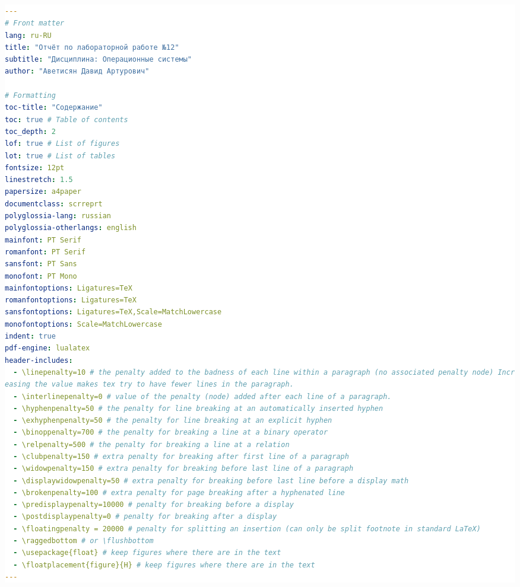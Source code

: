 ```yaml
---
# Front matter
lang: ru-RU
title: "Отчёт по лабораторной работе №12"
subtitle: "Дисциплина: Операционные системы"
author: "Аветисян Давид Артурович"

# Formatting
toc-title: "Содержание"
toc: true # Table of contents
toc_depth: 2
lof: true # List of figures
lot: true # List of tables
fontsize: 12pt
linestretch: 1.5
papersize: a4paper
documentclass: scrreprt
polyglossia-lang: russian
polyglossia-otherlangs: english
mainfont: PT Serif
romanfont: PT Serif
sansfont: PT Sans
monofont: PT Mono
mainfontoptions: Ligatures=TeX
romanfontoptions: Ligatures=TeX
sansfontoptions: Ligatures=TeX,Scale=MatchLowercase
monofontoptions: Scale=MatchLowercase
indent: true
pdf-engine: lualatex
header-includes:
  - \linepenalty=10 # the penalty added to the badness of each line within a paragraph (no associated penalty node) Increasing the value makes tex try to have fewer lines in the paragraph.
  - \interlinepenalty=0 # value of the penalty (node) added after each line of a paragraph.
  - \hyphenpenalty=50 # the penalty for line breaking at an automatically inserted hyphen
  - \exhyphenpenalty=50 # the penalty for line breaking at an explicit hyphen
  - \binoppenalty=700 # the penalty for breaking a line at a binary operator
  - \relpenalty=500 # the penalty for breaking a line at a relation
  - \clubpenalty=150 # extra penalty for breaking after first line of a paragraph
  - \widowpenalty=150 # extra penalty for breaking before last line of a paragraph
  - \displaywidowpenalty=50 # extra penalty for breaking before last line before a display math
  - \brokenpenalty=100 # extra penalty for page breaking after a hyphenated line
  - \predisplaypenalty=10000 # penalty for breaking before a display
  - \postdisplaypenalty=0 # penalty for breaking after a display
  - \floatingpenalty = 20000 # penalty for splitting an insertion (can only be split footnote in standard LaTeX)
  - \raggedbottom # or \flushbottom
  - \usepackage{float} # keep figures where there are in the text
  - \floatplacement{figure}{H} # keep figures where there are in the text
---
```
